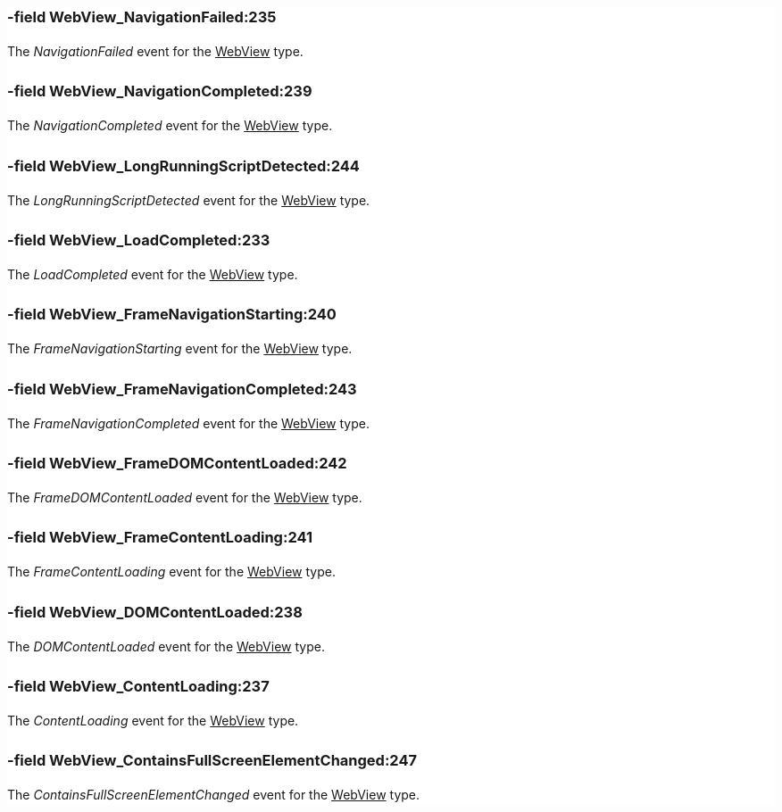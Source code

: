 

### -field WebView_NavigationFailed:235
The _NavigationFailed_ event for the [WebView](/uwp/api/windows.ui.xaml.controls.webview) type.



### -field WebView_NavigationCompleted:239
The _NavigationCompleted_ event for the [WebView](/uwp/api/windows.ui.xaml.controls.webview) type.



### -field WebView_LongRunningScriptDetected:244
The _LongRunningScriptDetected_ event for the [WebView](/uwp/api/windows.ui.xaml.controls.webview) type.



### -field WebView_LoadCompleted:233
The _LoadCompleted_ event for the [WebView](/uwp/api/windows.ui.xaml.controls.webview) type.



### -field WebView_FrameNavigationStarting:240
The _FrameNavigationStarting_ event for the [WebView](/uwp/api/windows.ui.xaml.controls.webview) type.



### -field WebView_FrameNavigationCompleted:243
The _FrameNavigationCompleted_ event for the [WebView](/uwp/api/windows.ui.xaml.controls.webview) type.



### -field WebView_FrameDOMContentLoaded:242
The _FrameDOMContentLoaded_ event for the [WebView](/uwp/api/windows.ui.xaml.controls.webview) type.



### -field WebView_FrameContentLoading:241
The _FrameContentLoading_ event for the [WebView](/uwp/api/windows.ui.xaml.controls.webview) type.



### -field WebView_DOMContentLoaded:238
The _DOMContentLoaded_ event for the [WebView](/uwp/api/windows.ui.xaml.controls.webview) type.



### -field WebView_ContentLoading:237
The _ContentLoading_ event for the [WebView](/uwp/api/windows.ui.xaml.controls.webview) type.



### -field WebView_ContainsFullScreenElementChanged:247
The _ContainsFullScreenElementChanged_ event for the [WebView](/uwp/api/windows.ui.xaml.controls.webview) type.
